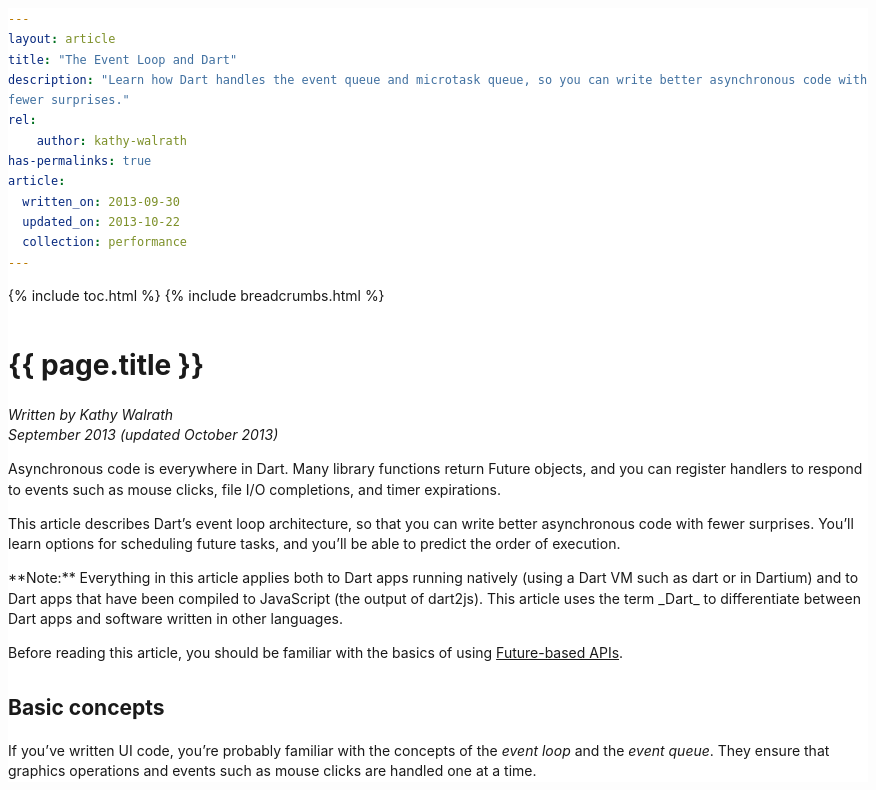 ```yaml
---
layout: article
title: "The Event Loop and Dart"
description: "Learn how Dart handles the event queue and microtask queue, so you can write better asynchronous code with fewer surprises."
rel:
    author: kathy-walrath
has-permalinks: true
article:
  written_on: 2013-09-30
  updated_on: 2013-10-22
  collection: performance
---
```


{% include toc.html %}
{% include breadcrumbs.html %}

# {{ page.title }}

_Written by Kathy Walrath
<br>
September 2013 (updated October 2013)_

Asynchronous code is everywhere in Dart.
Many library functions return Future objects,
and you can register handlers to respond to events such as
mouse clicks, file I/O completions, and timer expirations.

This article describes Dart’s event loop architecture,
so that you can write better asynchronous code with fewer surprises.
You’ll learn options for scheduling future tasks,
and you’ll be able to predict the order of execution.

<aside class="alert alert-info" markdown="1">
**Note:**
Everything in this article applies both to Dart apps running natively
(using a Dart VM such as dart or in Dartium)
and to Dart apps that have been compiled to JavaScript
(the output of dart2js).
This article uses the term _Dart_ to differentiate between
Dart apps and software written in other languages.
</aside>

Before reading this article,
you should be familiar with the basics of using
[Future-based APIs](/articles/using-future-based-apis/).

## Basic concepts

If you’ve written UI code,
you’re probably familiar with the concepts of
the _event loop_ and the _event queue_.
They ensure that graphics operations and events
such as mouse clicks are handled one at a time.
